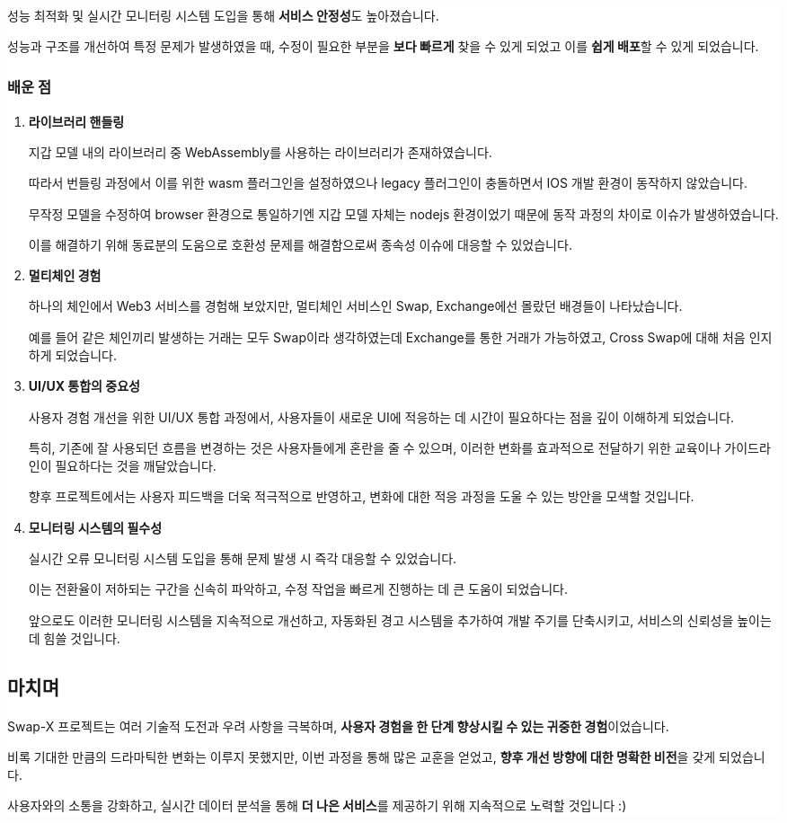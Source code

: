 성능 최적화 및 실시간 모니터링 시스템 도입을 통해 **서비스 안정성**도 높아졌습니다.

성능과 구조를 개선하여 특정 문제가 발생하였을 때, 수정이 필요한 부분을 **보다 빠르게** 찾을 수 있게 되었고 이를 **쉽게 배포**할 수 있게 되었습니다.

### **배운 점**

1. **라이브러리 핸들링**

    지갑 모델 내의 라이브러리 중 WebAssembly를 사용하는 라이브러리가 존재하였습니다.

    따라서 번들링 과정에서 이를 위한 wasm 플러그인을 설정하였으나 legacy 플러그인이 충돌하면서 IOS 개발 환경이 동작하지 않았습니다.

    무작정 모델을 수정하여 browser 환경으로 통일하기엔 지갑 모델 자체는 nodejs 환경이었기 때문에 동작 과정의 차이로 이슈가 발생하였습니다.

    이를 해결하기 위해 동료분의 도움으로 호환성 문제를 해결함으로써 종속성 이슈에 대응할 수 있었습니다.

2. **멀티체인 경험**

    하나의 체인에서 Web3 서비스를 경험해 보았지만, 멀티체인 서비스인 Swap, Exchange에선 몰랐던 배경들이 나타났습니다.

    예를 들어 같은 체인끼리 발생하는 거래는 모두 Swap이라 생각하였는데 Exchange를 통한 거래가 가능하였고, Cross Swap에 대해 처음 인지하게 되었습니다.

3. **UI/UX 통합의 중요성**

    사용자 경험 개선을 위한 UI/UX 통합 과정에서, 사용자들이 새로운 UI에 적응하는 데 시간이 필요하다는 점을 깊이 이해하게 되었습니다.

    특히, 기존에 잘 사용되던 흐름을 변경하는 것은 사용자들에게 혼란을 줄 수 있으며, 이러한 변화를 효과적으로 전달하기 위한 교육이나 가이드라인이 필요하다는 것을 깨달았습니다.

    향후 프로젝트에서는 사용자 피드백을 더욱 적극적으로 반영하고, 변화에 대한 적응 과정을 도울 수 있는 방안을 모색할 것입니다.

4. **모니터링 시스템의 필수성**

    실시간 오류 모니터링 시스템 도입을 통해 문제 발생 시 즉각 대응할 수 있었습니다.

    이는 전환율이 저하되는 구간을 신속히 파악하고, 수정 작업을 빠르게 진행하는 데 큰 도움이 되었습니다.

    앞으로도 이러한 모니터링 시스템을 지속적으로 개선하고, 자동화된 경고 시스템을 추가하여 개발 주기를 단축시키고, 서비스의 신뢰성을 높이는 데 힘쓸 것입니다.

## **마치며**

Swap-X 프로젝트는 여러 기술적 도전과 우려 사항을 극복하며, **사용자 경험을 한 단계 향상시킬 수 있는 귀중한 경험**이었습니다. 

비록 기대한 만큼의 드라마틱한 변화는 이루지 못했지만, 이번 과정을 통해 많은 교훈을 얻었고, **향후 개선 방향에 대한 명확한 비전**을 갖게 되었습니다.

사용자와의 소통을 강화하고, 실시간 데이터 분석을 통해 **더 나은 서비스**를 제공하기 위해 지속적으로 노력할 것입니다 :)